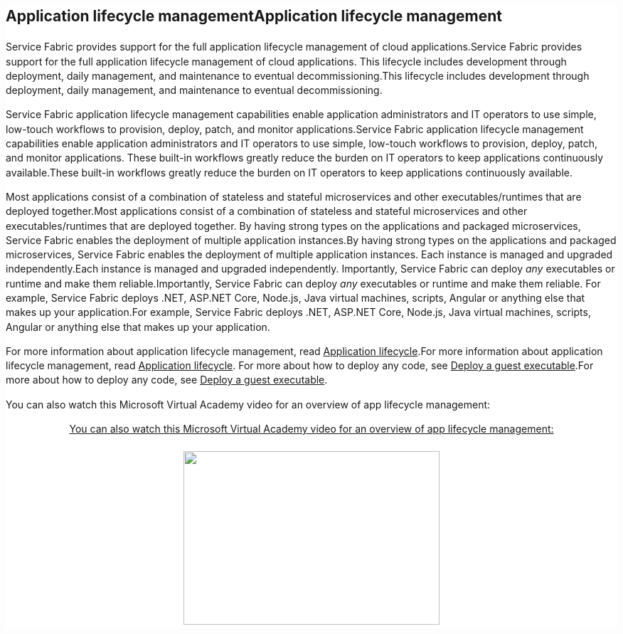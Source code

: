 ## <a name="application-lifecycle-management"></a><span data-ttu-id="a7eef-160">Application lifecycle management</span><span class="sxs-lookup"><span data-stu-id="a7eef-160">Application lifecycle management</span></span>
<span data-ttu-id="a7eef-161">Service Fabric provides support for the full application lifecycle management of cloud applications.</span><span class="sxs-lookup"><span data-stu-id="a7eef-161">Service Fabric provides support for the full application lifecycle management of cloud applications.</span></span> <span data-ttu-id="a7eef-162">This lifecycle includes development through deployment, daily management, and maintenance to eventual decommissioning.</span><span class="sxs-lookup"><span data-stu-id="a7eef-162">This lifecycle includes development through deployment, daily management, and maintenance to eventual decommissioning.</span></span>

<span data-ttu-id="a7eef-163">Service Fabric application lifecycle management capabilities enable application administrators and IT operators to use simple, low-touch workflows to provision, deploy, patch, and monitor applications.</span><span class="sxs-lookup"><span data-stu-id="a7eef-163">Service Fabric application lifecycle management capabilities enable application administrators and IT operators to use simple, low-touch workflows to provision, deploy, patch, and monitor applications.</span></span> <span data-ttu-id="a7eef-164">These built-in workflows greatly reduce the burden on IT operators to keep applications continuously available.</span><span class="sxs-lookup"><span data-stu-id="a7eef-164">These built-in workflows greatly reduce the burden on IT operators to keep applications continuously available.</span></span>

<span data-ttu-id="a7eef-165">Most applications consist of a combination of stateless and stateful microservices and other executables/runtimes that are deployed together.</span><span class="sxs-lookup"><span data-stu-id="a7eef-165">Most applications consist of a combination of stateless and stateful microservices and other executables/runtimes that are deployed together.</span></span> <span data-ttu-id="a7eef-166">By having strong types on the applications and packaged microservices, Service Fabric enables the deployment of multiple application instances.</span><span class="sxs-lookup"><span data-stu-id="a7eef-166">By having strong types on the applications and packaged microservices, Service Fabric enables the deployment of multiple application instances.</span></span> <span data-ttu-id="a7eef-167">Each instance is managed and upgraded independently.</span><span class="sxs-lookup"><span data-stu-id="a7eef-167">Each instance is managed and upgraded independently.</span></span> <span data-ttu-id="a7eef-168">Importantly, Service Fabric can deploy *any* executables or runtime and make them reliable.</span><span class="sxs-lookup"><span data-stu-id="a7eef-168">Importantly, Service Fabric can deploy *any* executables or runtime and make them reliable.</span></span> <span data-ttu-id="a7eef-169">For example, Service Fabric deploys .NET, ASP.NET Core, Node.js, Java virtual machines, scripts, Angular or anything else that makes up your application.</span><span class="sxs-lookup"><span data-stu-id="a7eef-169">For example, Service Fabric deploys .NET, ASP.NET Core, Node.js, Java virtual machines, scripts, Angular or anything else that makes up your application.</span></span>

<span data-ttu-id="a7eef-170">For more information about application lifecycle management, read [Application lifecycle](service-fabric-application-lifecycle.md).</span><span class="sxs-lookup"><span data-stu-id="a7eef-170">For more information about application lifecycle management, read [Application lifecycle](service-fabric-application-lifecycle.md).</span></span> <span data-ttu-id="a7eef-171">For more about how to deploy any code, see [Deploy a guest executable](service-fabric-deploy-existing-app.md).</span><span class="sxs-lookup"><span data-stu-id="a7eef-171">For more about how to deploy any code, see [Deploy a guest executable](service-fabric-deploy-existing-app.md).</span></span>

<span data-ttu-id="a7eef-172">You can also watch this Microsoft Virtual Academy video for an overview of app lifecycle management: <center><a target="_blank" href="https://mva.microsoft.com/en-US/training-courses/building-microservices-applications-on-azure-service-fabric-16747?l=My3Ka56yC_6106218965"></span><span class="sxs-lookup"><span data-stu-id="a7eef-172">You can also watch this Microsoft Virtual Academy video for an overview of app lifecycle management: <center><a target="_blank" href="https://mva.microsoft.com/en-US/training-courses/building-microservices-applications-on-azure-service-fabric-16747?l=My3Ka56yC_6106218965"></span></span>  
<img src="https://docstestmedia1.blob.core.windows.net/azure-media/articles/service-fabric/media/service-fabric-overview/AppLifecycleVid.png" WIDTH="360" HEIGHT="244">  
</a></center>
